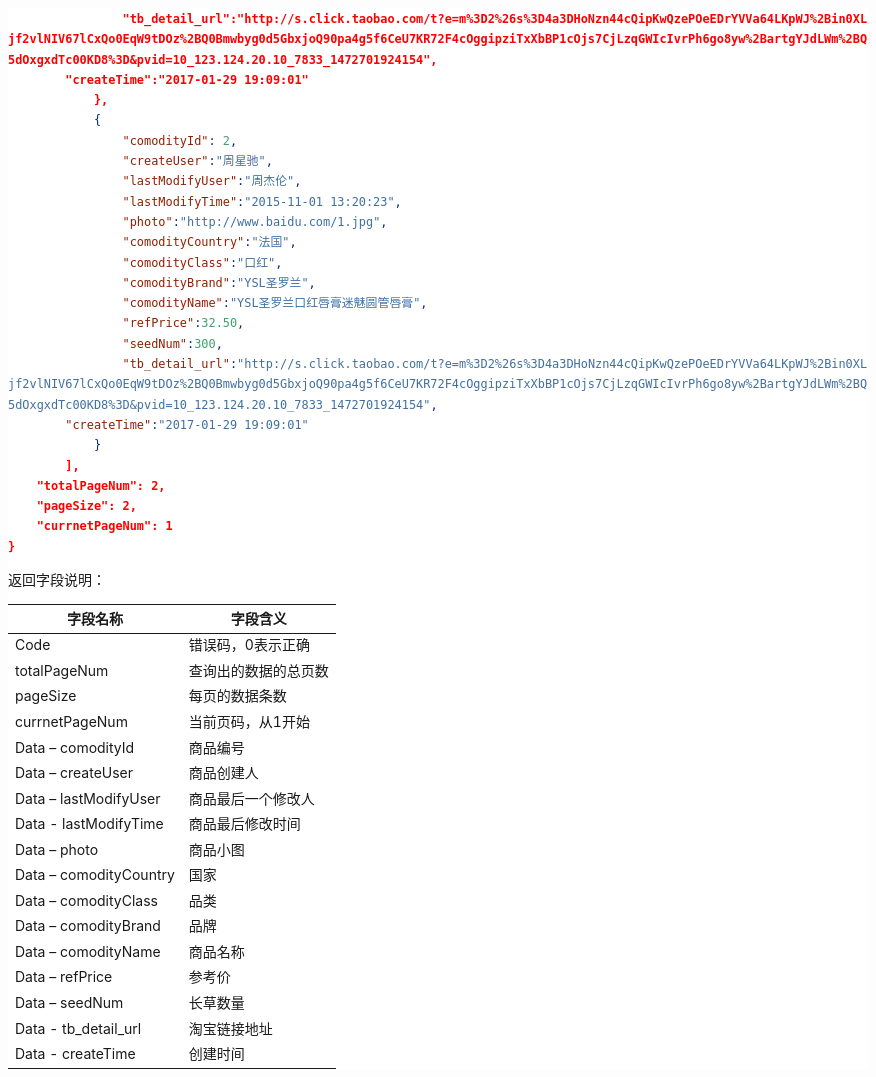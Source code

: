 ```json
                "tb_detail_url":"http://s.click.taobao.com/t?e=m%3D2%26s%3D4a3DHoNzn44cQipKwQzePOeEDrYVVa64LKpWJ%2Bin0XLjf2vlNIV67lCxQo0EqW9tDOz%2BQ0Bmwbyg0d5GbxjoQ90pa4g5f6CeU7KR72F4cOggipziTxXbBP1cOjs7CjLzqGWIcIvrPh6go8yw%2BartgYJdLWm%2BQ5dOxgxdTc00KD8%3D&pvid=10_123.124.20.10_7833_1472701924154",
		"createTime":"2017-01-29 19:09:01"
          	},
          	{
              	"comodityId": 2,
                "createUser":"周星驰",
                "lastModifyUser":"周杰伦",
                "lastModifyTime":"2015-11-01 13:20:23",
              	"photo":"http://www.baidu.com/1.jpg",
              	"comodityCountry":"法国",
              	"comodityClass":"口红",
              	"comodityBrand":"YSL圣罗兰",
              	"comodityName":"YSL圣罗兰口红唇膏迷魅圆管唇膏",
              	"refPrice":32.50,
                "seedNum":300,
                "tb_detail_url":"http://s.click.taobao.com/t?e=m%3D2%26s%3D4a3DHoNzn44cQipKwQzePOeEDrYVVa64LKpWJ%2Bin0XLjf2vlNIV67lCxQo0EqW9tDOz%2BQ0Bmwbyg0d5GbxjoQ90pa4g5f6CeU7KR72F4cOggipziTxXbBP1cOjs7CjLzqGWIcIvrPh6go8yw%2BartgYJdLWm%2BQ5dOxgxdTc00KD8%3D&pvid=10_123.124.20.10_7833_1472701924154",
		"createTime":"2017-01-29 19:09:01"
          	}
        ],
    "totalPageNum": 2,
    "pageSize": 2,
    "currnetPageNum": 1
}
```

返回字段说明：

|字段名称|字段含义
|---|---|
Code	|错误码，0表示正确
totalPageNum	|查询出的数据的总页数
pageSize	|每页的数据条数
currnetPageNum	|当前页码，从1开始
Data – comodityId	|商品编号
Data – createUser	|商品创建人
Data – lastModifyUser	|商品最后一个修改人
Data - lastModifyTime|商品最后修改时间
Data – photo	|商品小图
Data – comodityCountry	|国家
Data – comodityClass	|品类
Data – comodityBrand	|品牌
Data – comodityName	|商品名称
Data – refPrice	|参考价
Data – seedNum	| 长草数量
Data - tb_detail_url | 淘宝链接地址
Data - createTime | 创建时间 
